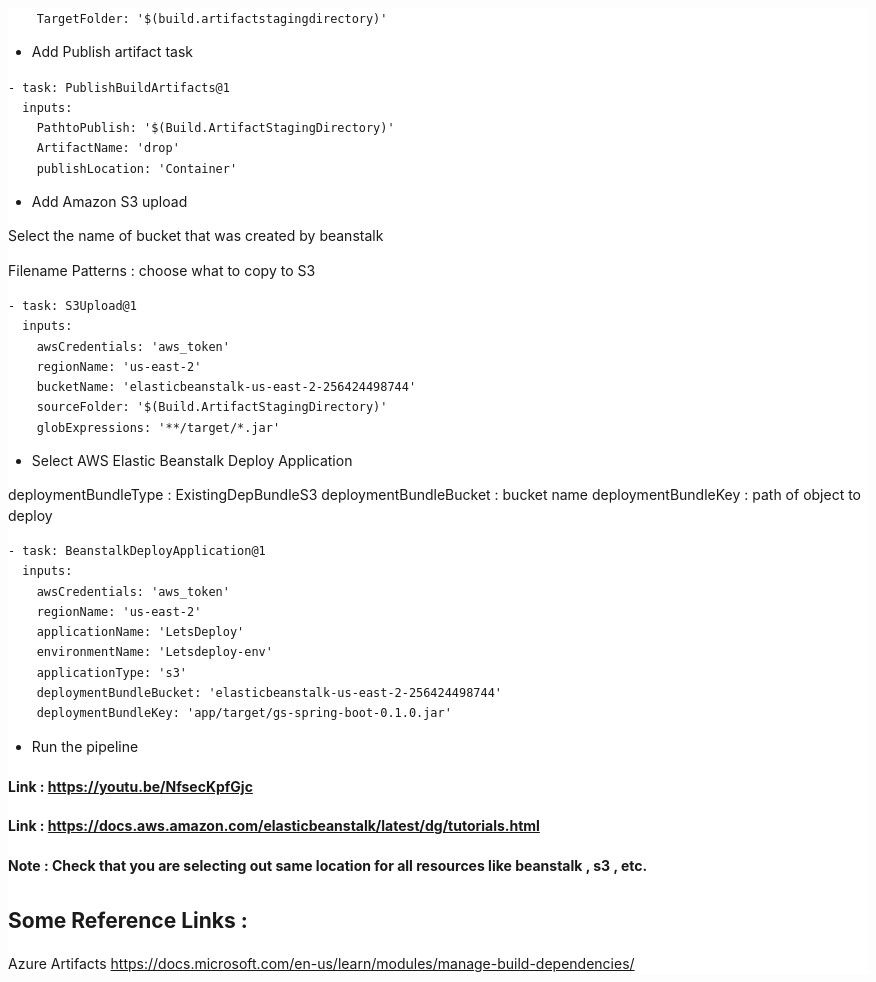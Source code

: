 ```
    TargetFolder: '$(build.artifactstagingdirectory)'
```
* Add Publish artifact task
```
- task: PublishBuildArtifacts@1
  inputs:
    PathtoPublish: '$(Build.ArtifactStagingDirectory)'
    ArtifactName: 'drop'
    publishLocation: 'Container'
```
* Add Amazon S3 upload

Select the name of bucket that was created by beanstalk

Filename Patterns : choose what to copy to S3
```
- task: S3Upload@1
  inputs:
    awsCredentials: 'aws_token'
    regionName: 'us-east-2'
    bucketName: 'elasticbeanstalk-us-east-2-256424498744'
    sourceFolder: '$(Build.ArtifactStagingDirectory)'
    globExpressions: '**/target/*.jar'
```
* Select AWS Elastic Beanstalk Deploy Application

deploymentBundleType : ExistingDepBundleS3
deploymentBundleBucket : bucket name
deploymentBundleKey : path of object to deploy
```
- task: BeanstalkDeployApplication@1
  inputs:
    awsCredentials: 'aws_token'
    regionName: 'us-east-2'
    applicationName: 'LetsDeploy'
    environmentName: 'Letsdeploy-env'
    applicationType: 's3'
    deploymentBundleBucket: 'elasticbeanstalk-us-east-2-256424498744'
    deploymentBundleKey: 'app/target/gs-spring-boot-0.1.0.jar'
```
* Run the pipeline

#### Link : https://youtu.be/NfsecKpfGjc
#### Link : https://docs.aws.amazon.com/elasticbeanstalk/latest/dg/tutorials.html
#### Note : Check that you are selecting out same location for all resources like beanstalk , s3 , etc.



## Some Reference Links :

Azure Artifacts
https://docs.microsoft.com/en-us/learn/modules/manage-build-dependencies/
